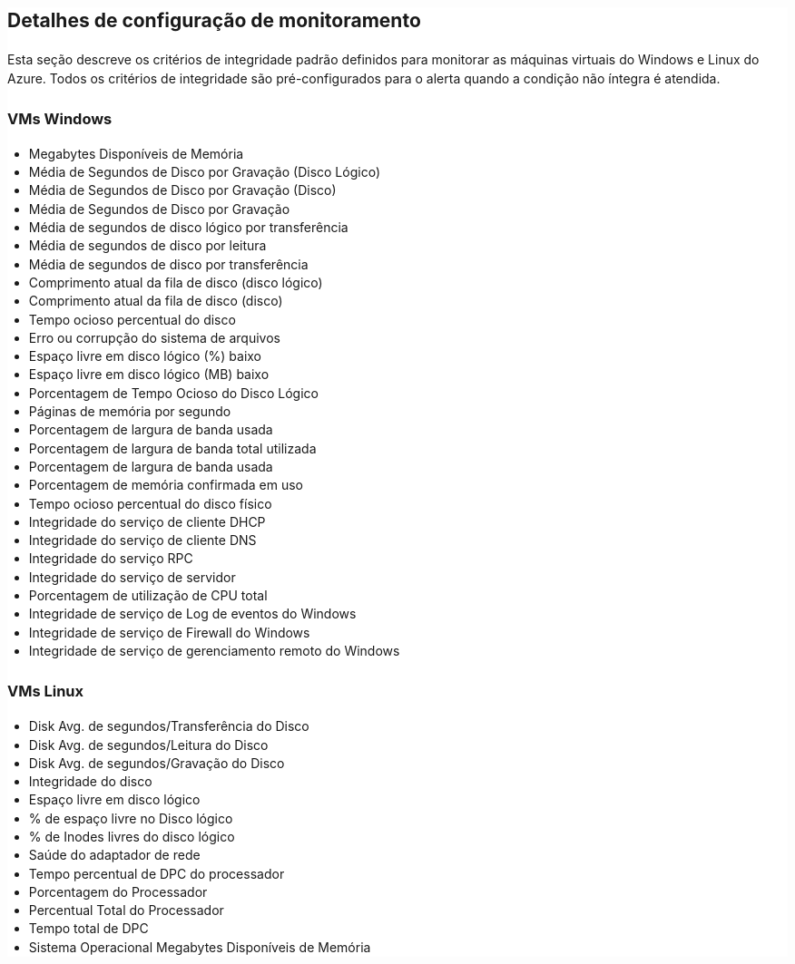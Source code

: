 ## <a name="monitoring-configuration-details"></a>Detalhes de configuração de monitoramento
Esta seção descreve os critérios de integridade padrão definidos para monitorar as máquinas virtuais do Windows e Linux do Azure. Todos os critérios de integridade são pré-configurados para o alerta quando a condição não íntegra é atendida. 

### <a name="windows-vms"></a>VMs Windows

- Megabytes Disponíveis de Memória 
- Média de Segundos de Disco por Gravação (Disco Lógico)
- Média de Segundos de Disco por Gravação (Disco)
- Média de Segundos de Disco por Gravação
- Média de segundos de disco lógico por transferência
- Média de segundos de disco por leitura
- Média de segundos de disco por transferência
- Comprimento atual da fila de disco (disco lógico)
- Comprimento atual da fila de disco (disco)
- Tempo ocioso percentual do disco
- Erro ou corrupção do sistema de arquivos
- Espaço livre em disco lógico (%) baixo
- Espaço livre em disco lógico (MB) baixo
- Porcentagem de Tempo Ocioso do Disco Lógico
- Páginas de memória por segundo
- Porcentagem de largura de banda usada
- Porcentagem de largura de banda total utilizada
- Porcentagem de largura de banda usada
- Porcentagem de memória confirmada em uso
- Tempo ocioso percentual do disco físico
- Integridade do serviço de cliente DHCP
- Integridade do serviço de cliente DNS
- Integridade do serviço RPC
- Integridade do serviço de servidor
- Porcentagem de utilização de CPU total
- Integridade de serviço de Log de eventos do Windows
- Integridade de serviço de Firewall do Windows
- Integridade de serviço de gerenciamento remoto do Windows

### <a name="linux-vms"></a>VMs Linux
- Disk Avg. de segundos/Transferência do Disco 
- Disk Avg. de segundos/Leitura do Disco 
- Disk Avg. de segundos/Gravação do Disco 
- Integridade do disco
- Espaço livre em disco lógico
- % de espaço livre no Disco lógico
- % de Inodes livres do disco lógico
- Saúde do adaptador de rede
- Tempo percentual de DPC do processador
- Porcentagem do Processador
- Percentual Total do Processador
- Tempo total de DPC
- Sistema Operacional Megabytes Disponíveis de Memória
